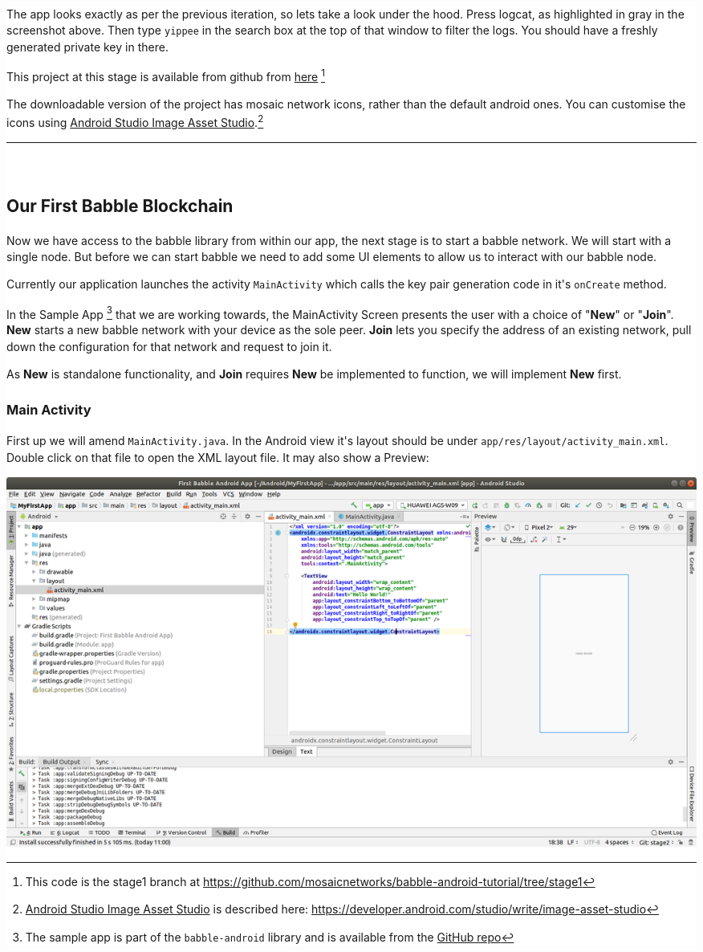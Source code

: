 The app looks exactly as per the previous iteration, so lets take a look under the hood. Press logcat, as highlighted in gray in the screenshot above. Then type ``yippee`` in the search box at the top of that window to filter the logs. You should have a freshly generated private key in there. 


This project at this stage is available from github from [here](https://github.com/mosaicnetworks/babble-android-tutorial/tree/stage1) [^stage1]

[^stage1]: This code is the stage1 branch at https://github.com/mosaicnetworks/babble-android-tutorial/tree/stage1

The downloadable version of the project has mosaic network icons, rather than the default android ones. You can customise the icons using [Android Studio Image Asset Studio](https://developer.android.com/studio/write/image-asset-studio).[^imageasset] 

[^imageasset]: [Android Studio Image Asset Studio](https://developer.android.com/studio/write/image-asset-studio) is described here: https://developer.android.com/studio/write/image-asset-studio

----

<div style="page-break-after: always; visibility: hidden"> 
\pagebreak 
</div>

## Our First Babble Blockchain

Now we have access to the babble library from within our app, the next stage is to start a babble network. We will start with a single node. But before we can start babble we need to add some UI elements to allow us to interact with our babble node. 

Currently our application launches the activity ``MainActivity`` which calls the key pair generation code in it's ``onCreate`` method. 

In the Sample App [^sampleapp] that we are working towards, the MainActivity Screen presents the user with a choice of "**New**" or "**Join**". **New** starts a new babble network with your device as the sole peer. **Join** lets you specify the address of an existing network, pull down the configuration for that network and request to join it. 

As **New** is standalone functionality, and **Join** requires **New** be implemented to function, we will implement **New** first.

[^sampleapp]: The sample app is part of the ``babble-android`` library and is available from the [GitHub repo](https://github.com/mosaicnetworks/babble-android)

### Main Activity

First up we will amend ``MainActivity.java``. In the Android view it's layout should be under ``app/res/layout/activity_main.xml``. Double click on that file to open the XML layout file. It may also show a Preview:

![](./screenshots/activity_main_xml.png "Main Activity Layout")


[^androidx]: You can read more about AndroidX here: [https://android-developers.googleblog.com/2018/05/hello-world-androidx.html](https://android-developers.googleblog.com/2018/05/hello-world-androidx.html) 
[^androiddevice]: API version 19 is Android 4.4 (KitKat). In May 3.8% of devices were using version 18 or lower. Android 4.4 was released in 2013. Whilst it would be possible to code support for earlier versions, the existing code uses Android features introduced in Android 4.4.
[^stage2]: This code is the stage2 branch at https://github.com/mosaicnetworks/babble-android-tutorial/tree/stage2
[^stage3]: This code is the stage3 branch at https://github.com/mosaicnetworks/babble-android-tutorial/tree/stage3
[^monetd]: [Monetd](https://github.com/mosaicnetworks/monetd) is the daemon component of the **Monet Toolchain**; a distributed smart-contract platform based on 
[^stage4]: This code is the stage4 branch at https://github.com/mosaicnetworks/babble-android-tutorial/tree/stage4
